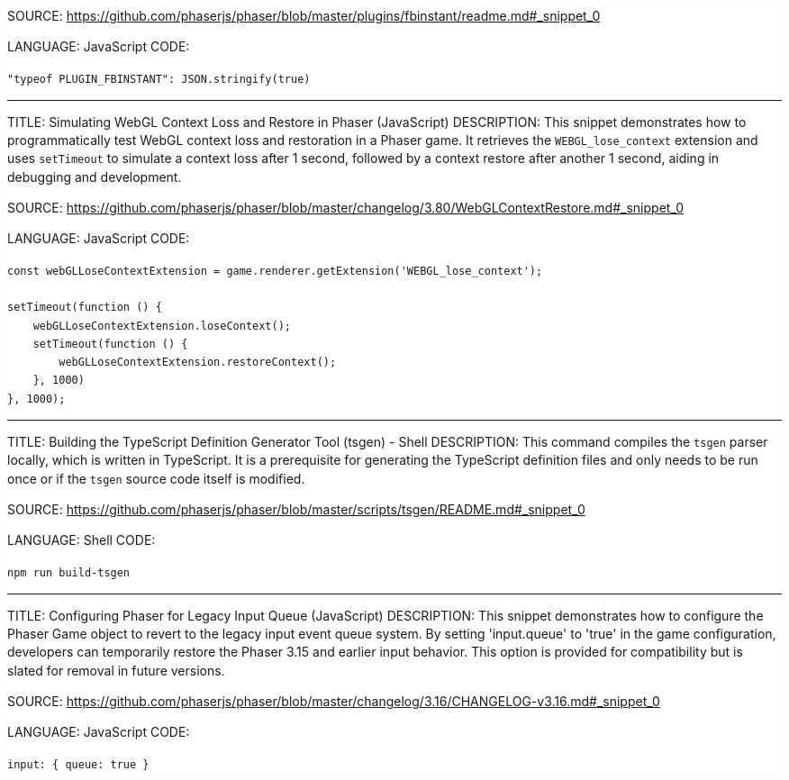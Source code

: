 SOURCE: https://github.com/phaserjs/phaser/blob/master/plugins/fbinstant/readme.md#_snippet_0

LANGUAGE: JavaScript
CODE:
```
"typeof PLUGIN_FBINSTANT": JSON.stringify(true)
```

----------------------------------------

TITLE: Simulating WebGL Context Loss and Restore in Phaser (JavaScript)
DESCRIPTION: This snippet demonstrates how to programmatically test WebGL context loss and restoration in a Phaser game. It retrieves the `WEBGL_lose_context` extension and uses `setTimeout` to simulate a context loss after 1 second, followed by a context restore after another 1 second, aiding in debugging and development.

SOURCE: https://github.com/phaserjs/phaser/blob/master/changelog/3.80/WebGLContextRestore.md#_snippet_0

LANGUAGE: JavaScript
CODE:
```
const webGLLoseContextExtension = game.renderer.getExtension('WEBGL_lose_context');

setTimeout(function () {
    webGLLoseContextExtension.loseContext();
    setTimeout(function () {
        webGLLoseContextExtension.restoreContext();
    }, 1000)
}, 1000);
```

----------------------------------------

TITLE: Building the TypeScript Definition Generator Tool (tsgen) - Shell
DESCRIPTION: This command compiles the `tsgen` parser locally, which is written in TypeScript. It is a prerequisite for generating the TypeScript definition files and only needs to be run once or if the `tsgen` source code itself is modified.

SOURCE: https://github.com/phaserjs/phaser/blob/master/scripts/tsgen/README.md#_snippet_0

LANGUAGE: Shell
CODE:
```
npm run build-tsgen
```

----------------------------------------

TITLE: Configuring Phaser for Legacy Input Queue (JavaScript)
DESCRIPTION: This snippet demonstrates how to configure the Phaser Game object to revert to the legacy input event queue system. By setting 'input.queue' to 'true' in the game configuration, developers can temporarily restore the Phaser 3.15 and earlier input behavior. This option is provided for compatibility but is slated for removal in future versions.

SOURCE: https://github.com/phaserjs/phaser/blob/master/changelog/3.16/CHANGELOG-v3.16.md#_snippet_0

LANGUAGE: JavaScript
CODE:
```
input: { queue: true }
```
